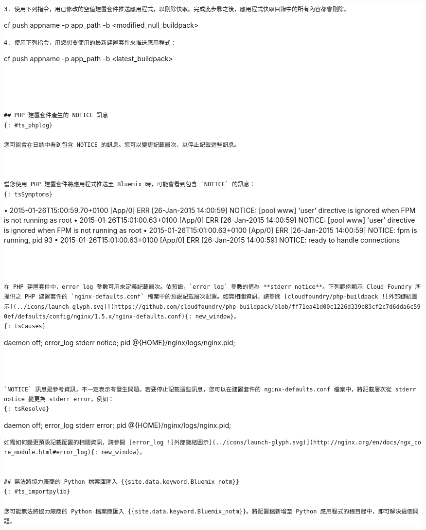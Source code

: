   ```
  3. 使用下列指令，用已修改的空值建置套件推送應用程式，以刪除快取。完成此步驟之後，應用程式快取目錄中的所有內容都會刪除。
  ```
  cf push appname -p app_path -b <modified_null_buildpack>
  ```
  4. 使用下列指令，用您想要使用的最新建置套件來推送應用程式： 
  ```
  cf push appname -p app_path -b <latest_buildpack>
  ```
  
	


## PHP 建置套件產生的 NOTICE 訊息
{: #ts_phplog}

您可能會在日誌中看到包含 NOTICE 的訊息。您可以變更記載層次，以停止記載這些訊息。	
	
 

當您使用 PHP 建置套件將應用程式推送至 Bluemix 時，可能會看到包含 `NOTICE` 的訊息：
{: tsSymptoms}

```
• 2015-01-26T15:00:59.70+0100 [App/0] ERR [26-Jan-2015 14:00:59] NOTICE: [pool www] 'user' directive is ignored when FPM is not running as root
• 2015-01-26T15:01:00.63+0100 [App/0] ERR [26-Jan-2015 14:00:59] NOTICE: [pool www] 'user' directive is ignored when FPM is not running as root
• 2015-01-26T15:01:00.63+0100 [App/0] ERR [26-Jan-2015 14:00:59] NOTICE: fpm is running, pid 93
• 2015-01-26T15:01:00.63+0100 [App/0] ERR [26-Jan-2015 14:00:59] NOTICE: ready to handle connections
```



在 PHP 建置套件中，error_log 參數可用來定義記載層次。依預設，`error_log` 參數的值為 **stderr notice**。下列範例顯示 Cloud Foundry 所提供之 PHP 建置套件的 `nginx-defaults.conf` 檔案中的預設記載層次配置。如需相關資訊，請參閱 [cloudfoundry/php-buildpack ![外部鏈結圖示](../icons/launch-glyph.svg)](https://github.com/cloudfoundry/php-buildpack/blob/ff71ea41d00c1226d339e83cf2c7d6dda6c590ef/defaults/config/nginx/1.5.x/nginx-defaults.conf){: new_window}。
{: tsCauses} 

```
daemon off;
error_log stderr notice;
pid @{HOME}/nginx/logs/nginx.pid;
```

 	
	
`NOTICE` 訊息是參考資訊，不一定表示有發生問題。若要停止記載這些訊息，您可以在建置套件的 nginx-defaults.conf 檔案中，將記載層次從 stderr notice 變更為 stderr error。例如：
{: tsResolve}

```
daemon off;
error_log stderr error;
pid @{HOME}/nginx/logs/nginx.pid;
```
如需如何變更預設記載配置的相關資訊，請參閱 [error_log ![外部鏈結圖示](../icons/launch-glyph.svg)](http://nginx.org/en/docs/ngx_core_module.html#error_log){: new_window}。
	

## 無法將協力廠商的 Python 檔案庫匯入 {{site.data.keyword.Bluemix_notm}}
{: #ts_importpylib}

您可能無法將協力廠商的 Python 檔案庫匯入 {{site.data.keyword.Bluemix_notm}}。將配置檔新增至 Python 應用程式的根目錄中，即可解決這個問題。
```